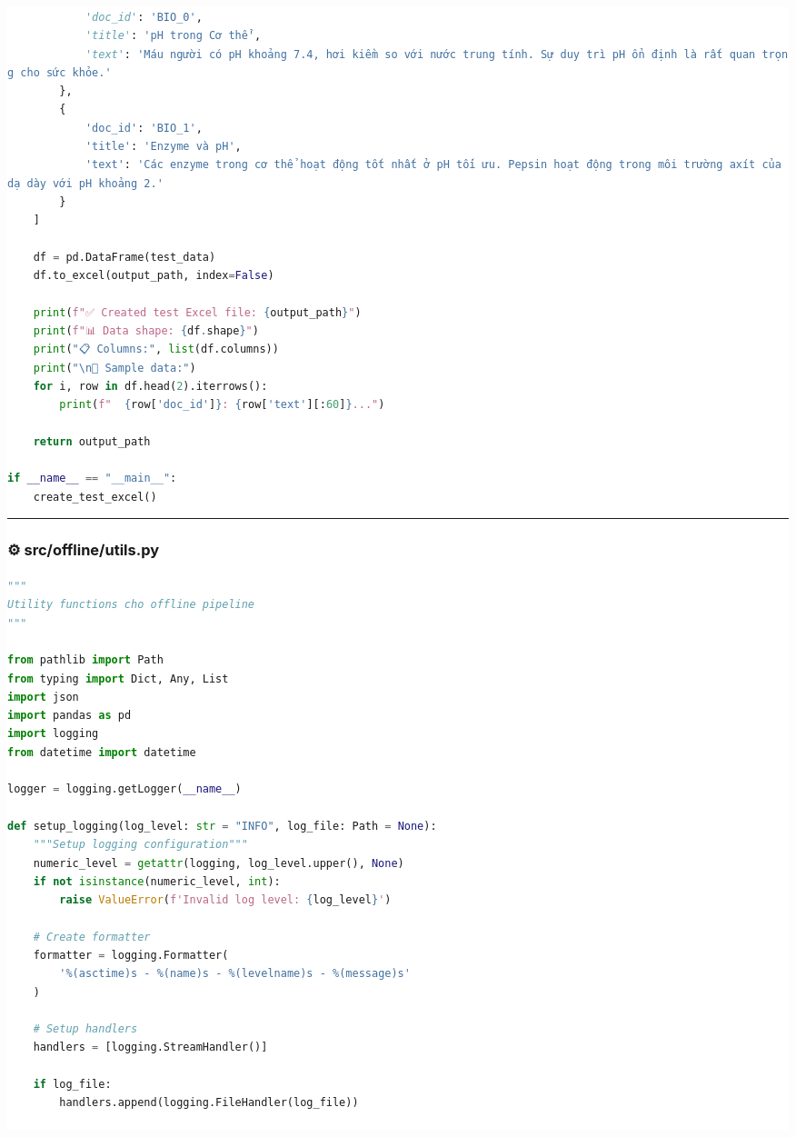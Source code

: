 ```python
            'doc_id': 'BIO_0',
            'title': 'pH trong Cơ thể',
            'text': 'Máu người có pH khoảng 7.4, hơi kiềm so với nước trung tính. Sự duy trì pH ổn định là rất quan trọng cho sức khỏe.'
        },
        {
            'doc_id': 'BIO_1',
            'title': 'Enzyme và pH',
            'text': 'Các enzyme trong cơ thể hoạt động tốt nhất ở pH tối ưu. Pepsin hoạt động trong môi trường axít của dạ dày với pH khoảng 2.'
        }
    ]
    
    df = pd.DataFrame(test_data)
    df.to_excel(output_path, index=False)
    
    print(f"✅ Created test Excel file: {output_path}")
    print(f"📊 Data shape: {df.shape}")
    print("📋 Columns:", list(df.columns))
    print("\n📝 Sample data:")
    for i, row in df.head(2).iterrows():
        print(f"  {row['doc_id']}: {row['text'][:60]}...")
    
    return output_path

if __name__ == "__main__":
    create_test_excel()
```

---

### **⚙️ src/offline/utils.py**

```python
"""
Utility functions cho offline pipeline
"""

from pathlib import Path
from typing import Dict, Any, List
import json
import pandas as pd
import logging
from datetime import datetime

logger = logging.getLogger(__name__)

def setup_logging(log_level: str = "INFO", log_file: Path = None):
    """Setup logging configuration"""
    numeric_level = getattr(logging, log_level.upper(), None)
    if not isinstance(numeric_level, int):
        raise ValueError(f'Invalid log level: {log_level}')
    
    # Create formatter
    formatter = logging.Formatter(
        '%(asctime)s - %(name)s - %(levelname)s - %(message)s'
    )
    
    # Setup handlers
    handlers = [logging.StreamHandler()]
    
    if log_file:
        handlers.append(logging.FileHandler(log_file))
    
```